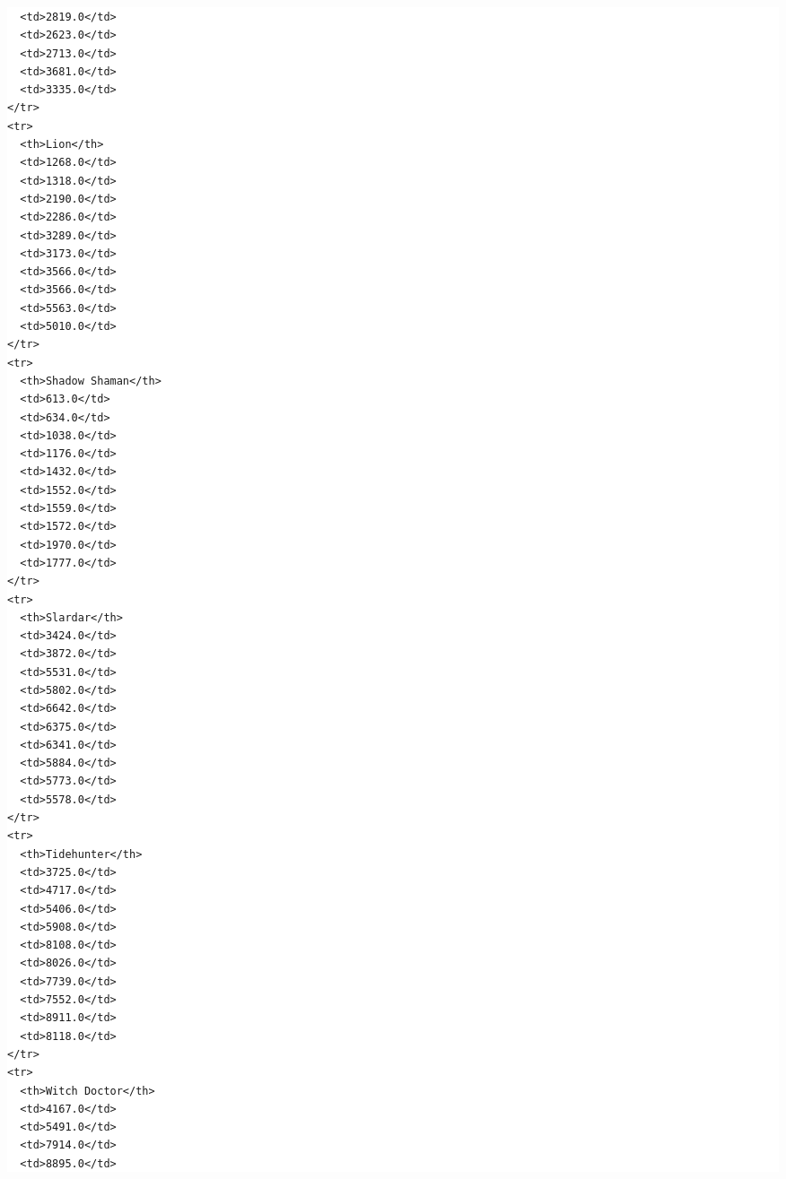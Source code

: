       <td>2819.0</td>
      <td>2623.0</td>
      <td>2713.0</td>
      <td>3681.0</td>
      <td>3335.0</td>
    </tr>
    <tr>
      <th>Lion</th>
      <td>1268.0</td>
      <td>1318.0</td>
      <td>2190.0</td>
      <td>2286.0</td>
      <td>3289.0</td>
      <td>3173.0</td>
      <td>3566.0</td>
      <td>3566.0</td>
      <td>5563.0</td>
      <td>5010.0</td>
    </tr>
    <tr>
      <th>Shadow Shaman</th>
      <td>613.0</td>
      <td>634.0</td>
      <td>1038.0</td>
      <td>1176.0</td>
      <td>1432.0</td>
      <td>1552.0</td>
      <td>1559.0</td>
      <td>1572.0</td>
      <td>1970.0</td>
      <td>1777.0</td>
    </tr>
    <tr>
      <th>Slardar</th>
      <td>3424.0</td>
      <td>3872.0</td>
      <td>5531.0</td>
      <td>5802.0</td>
      <td>6642.0</td>
      <td>6375.0</td>
      <td>6341.0</td>
      <td>5884.0</td>
      <td>5773.0</td>
      <td>5578.0</td>
    </tr>
    <tr>
      <th>Tidehunter</th>
      <td>3725.0</td>
      <td>4717.0</td>
      <td>5406.0</td>
      <td>5908.0</td>
      <td>8108.0</td>
      <td>8026.0</td>
      <td>7739.0</td>
      <td>7552.0</td>
      <td>8911.0</td>
      <td>8118.0</td>
    </tr>
    <tr>
      <th>Witch Doctor</th>
      <td>4167.0</td>
      <td>5491.0</td>
      <td>7914.0</td>
      <td>8895.0</td>